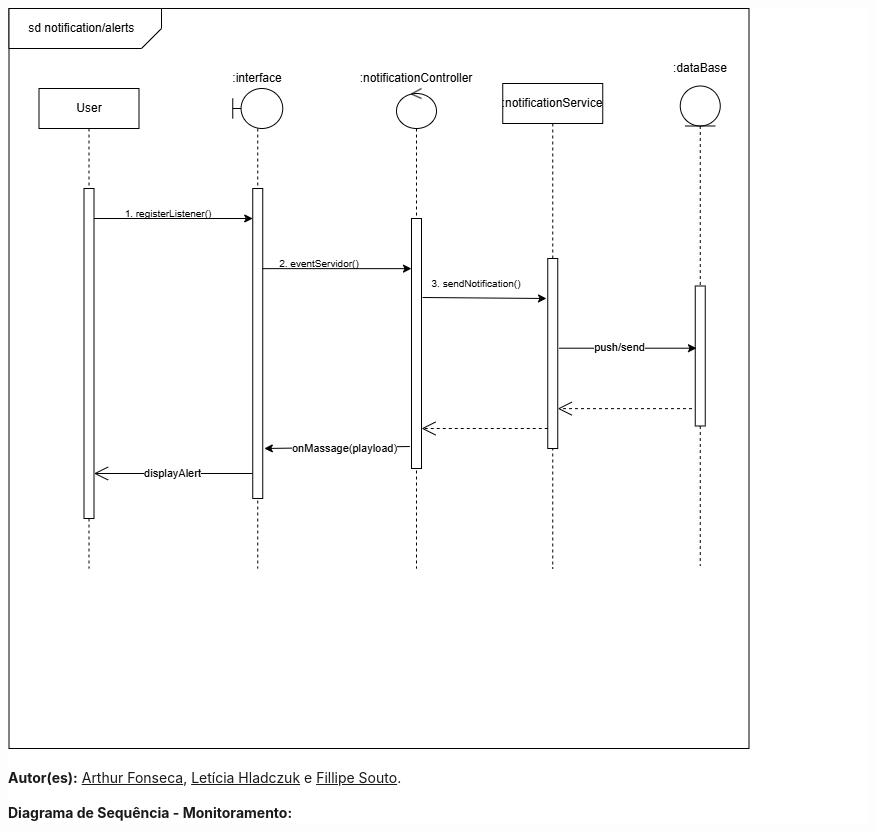 ![Diagrama de Sequência - Notificação/Alertas](../assets/diagramaSequencia/diagramas/alerts%20-%20dSequencia.png)

__Autor(es):__ [Arthur Fonseca](https://github.com/arthurfonsecaa), [Letícia Hladczuk](https://github.com/HladczukLe) e [Fillipe Souto](https://github.com/fillipeb50).


__Diagrama de Sequência - Monitoramento:__
